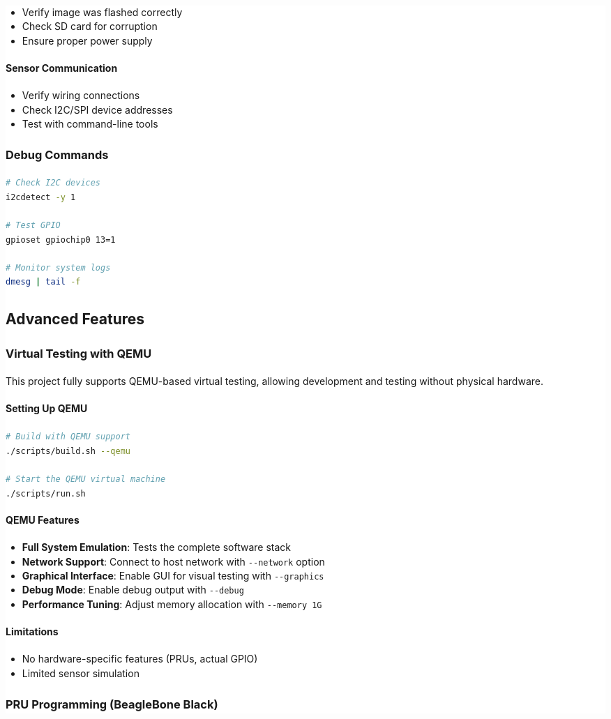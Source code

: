 - Verify image was flashed correctly
- Check SD card for corruption
- Ensure proper power supply

#### Sensor Communication

- Verify wiring connections
- Check I2C/SPI device addresses
- Test with command-line tools

### Debug Commands

```bash
# Check I2C devices
i2cdetect -y 1

# Test GPIO
gpioset gpiochip0 13=1

# Monitor system logs
dmesg | tail -f
```

## Advanced Features

### Virtual Testing with QEMU

This project fully supports QEMU-based virtual testing, allowing development and testing without physical hardware.

#### Setting Up QEMU

```bash
# Build with QEMU support
./scripts/build.sh --qemu

# Start the QEMU virtual machine
./scripts/run.sh
```

#### QEMU Features

- **Full System Emulation**: Tests the complete software stack
- **Network Support**: Connect to host network with `--network` option
- **Graphical Interface**: Enable GUI for visual testing with `--graphics`
- **Debug Mode**: Enable debug output with `--debug`
- **Performance Tuning**: Adjust memory allocation with `--memory 1G`

#### Limitations

- No hardware-specific features (PRUs, actual GPIO)
- Limited sensor simulation

### PRU Programming (BeagleBone Black)
